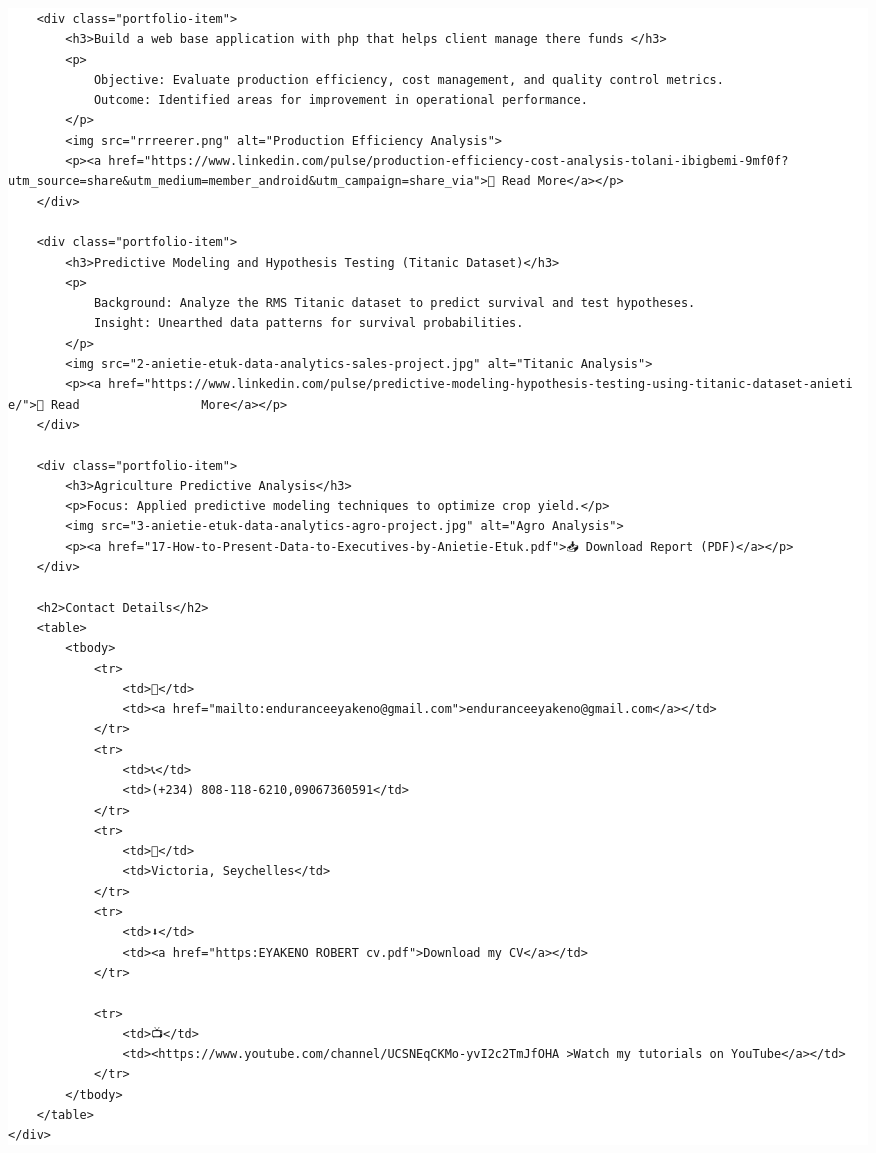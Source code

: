         <div class="portfolio-item">
            <h3>Build a web base application with php that helps client manage there funds </h3>
            <p>
                Objective: Evaluate production efficiency, cost management, and quality control metrics. 
                Outcome: Identified areas for improvement in operational performance.
            </p>
            <img src="rrreerer.png" alt="Production Efficiency Analysis">
            <p><a href="https://www.linkedin.com/pulse/production-efficiency-cost-analysis-tolani-ibigbemi-9mf0f?                                    utm_source=share&utm_medium=member_android&utm_campaign=share_via">🔗 Read More</a></p>
        </div>
        
        <div class="portfolio-item">
            <h3>Predictive Modeling and Hypothesis Testing (Titanic Dataset)</h3>
            <p>
                Background: Analyze the RMS Titanic dataset to predict survival and test hypotheses. 
                Insight: Unearthed data patterns for survival probabilities.
            </p>
            <img src="2-anietie-etuk-data-analytics-sales-project.jpg" alt="Titanic Analysis">
            <p><a href="https://www.linkedin.com/pulse/predictive-modeling-hypothesis-testing-using-titanic-dataset-anietie/">🔗 Read                 More</a></p>
        </div>
        
        <div class="portfolio-item">
            <h3>Agriculture Predictive Analysis</h3>
            <p>Focus: Applied predictive modeling techniques to optimize crop yield.</p>
            <img src="3-anietie-etuk-data-analytics-agro-project.jpg" alt="Agro Analysis">
            <p><a href="17-How-to-Present-Data-to-Executives-by-Anietie-Etuk.pdf">📥 Download Report (PDF)</a></p>
        </div>

        <h2>Contact Details</h2>
        <table>
            <tbody>
                <tr>
                    <td>📧</td>
                    <td><a href="mailto:enduranceeyakeno@gmail.com">enduranceeyakeno@gmail.com</a></td>
                </tr>
                <tr>
                    <td>📞</td>
                    <td>(+234) 808-118-6210,09067360591</td>
                </tr>
                <tr>
                    <td>📍</td>
                    <td>Victoria, Seychelles</td>
                </tr>
                <tr>
                    <td>⬇️</td>
                    <td><a href="https:EYAKENO ROBERT cv.pdf">Download my CV</a></td>
                </tr>
        
                <tr>
                    <td>📺</td>
                    <td><https://www.youtube.com/channel/UCSNEqCKMo-yvI2c2TmJfOHA >Watch my tutorials on YouTube</a></td>
                </tr>
            </tbody>
        </table>
    </div>

  
</body>
</html>
